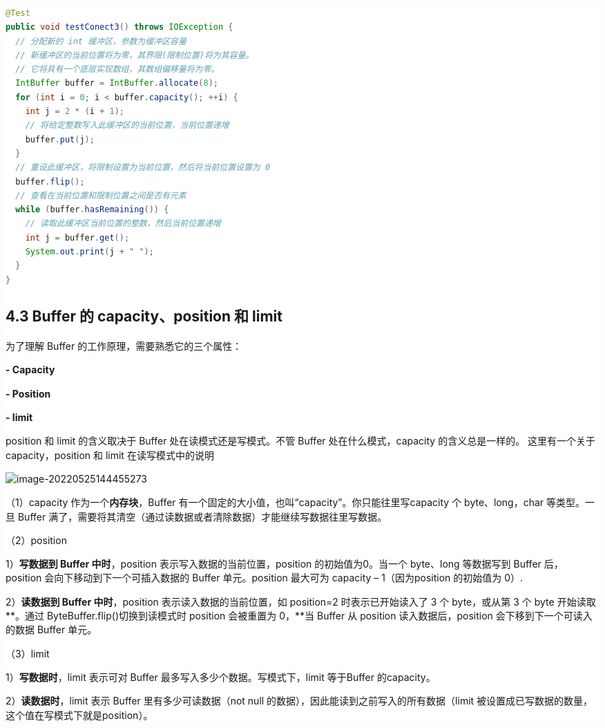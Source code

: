 ```java
@Test
public void testConect3() throws IOException {
  // 分配新的 int 缓冲区，参数为缓冲区容量
  // 新缓冲区的当前位置将为零，其界限(限制位置)将为其容量。
  // 它将具有一个底层实现数组，其数组偏移量将为零。
  IntBuffer buffer = IntBuffer.allocate(8);
  for (int i = 0; i < buffer.capacity(); ++i) {
    int j = 2 * (i + 1);
    // 将给定整数写入此缓冲区的当前位置，当前位置递增
    buffer.put(j);
  }
  // 重设此缓冲区，将限制设置为当前位置，然后将当前位置设置为 0
  buffer.flip();
  // 查看在当前位置和限制位置之间是否有元素
  while (buffer.hasRemaining()) {
    // 读取此缓冲区当前位置的整数，然后当前位置递增
    int j = buffer.get();
    System.out.print(j + " ");
  }
}
```

## 4.3 Buffer 的 capacity、position 和 limit

为了理解 Buffer 的工作原理，需要熟悉它的三个属性：

**\- Capacity**

**\- Position**

**\- limit**

position 和 limit 的含义取决于 Buffer 处在读模式还是写模式。不管 Buffer 处在什么模式，capacity 的含义总是一样的。
这里有一个关于 capacity，position 和 limit 在读写模式中的说明

![image-20220525144455273](https://learnone.oss-cn-beijing.aliyuncs.com/pic/202401081028600.png)

（1）capacity
作为一个**内存块**，Buffer 有一个固定的大小值，也叫“capacity”。你只能往里写capacity 个 byte、long，char 等类型。一旦 Buffer 满了，需要将其清空（通过读数据或者清除数据）才能继续写数据往里写数据。

（2）position

1）**写数据到 Buffer 中时**，position 表示写入数据的当前位置，position 的初始值为0。当一个 byte、long 等数据写到 Buffer 后， position 会向下移动到下一个可插入数据的 Buffer 单元。position 最大可为 capacity – 1（因为position 的初始值为 0）.

2）**读数据到 Buffer 中时**，position 表示读入数据的当前位置，如 position=2 时表示已开始读入了 3 个 byte，或从第 3 个 byte 开始读取**。通过 ByteBuffer.flip()切换到读模式时 position 会被重置为 0，**当 Buffer 从 position 读入数据后，position 会下移到下一个可读入的数据 Buffer 单元。

（3）limit

1）**写数据时**，limit 表示可对 Buffer 最多写入多少个数据。写模式下，limit 等于Buffer 的capacity。

2）**读数据时**，limit 表示 Buffer 里有多少可读数据（not null 的数据），因此能读到之前写入的所有数据（limit 被设置成已写数据的数量，这个值在写模式下就是position）。
